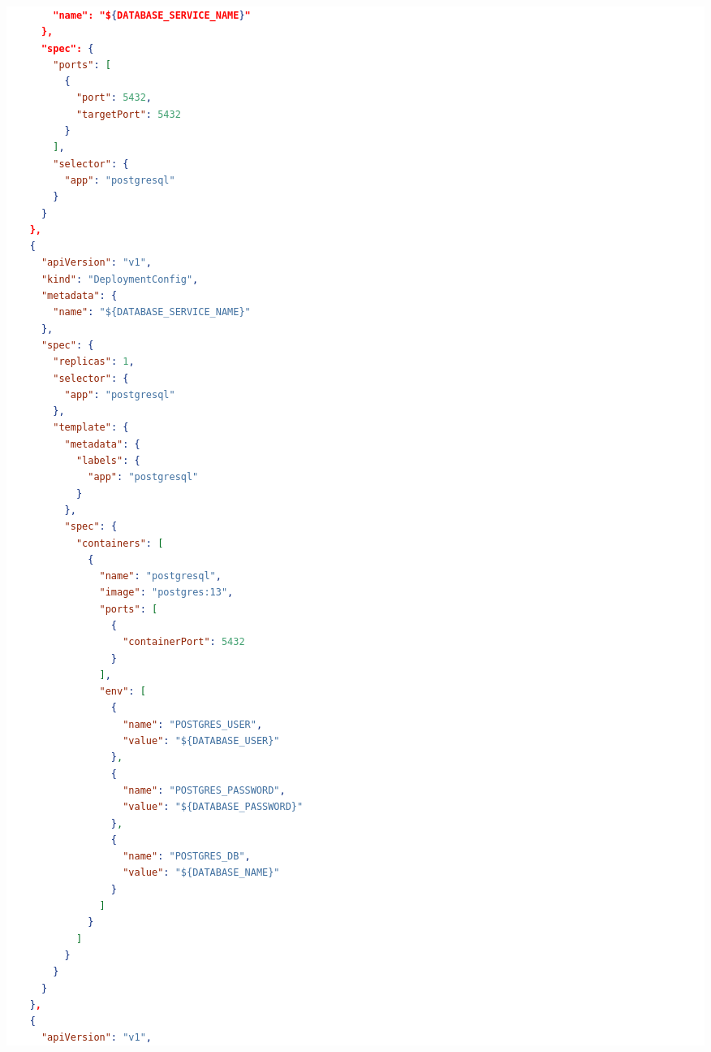 ```json
        "name": "${DATABASE_SERVICE_NAME}"
      },
      "spec": {
        "ports": [
          {
            "port": 5432,
            "targetPort": 5432
          }
        ],
        "selector": {
          "app": "postgresql"
        }
      }
    },
    {
      "apiVersion": "v1",
      "kind": "DeploymentConfig",
      "metadata": {
        "name": "${DATABASE_SERVICE_NAME}"
      },
      "spec": {
        "replicas": 1,
        "selector": {
          "app": "postgresql"
        },
        "template": {
          "metadata": {
            "labels": {
              "app": "postgresql"
            }
          },
          "spec": {
            "containers": [
              {
                "name": "postgresql",
                "image": "postgres:13",
                "ports": [
                  {
                    "containerPort": 5432
                  }
                ],
                "env": [
                  {
                    "name": "POSTGRES_USER",
                    "value": "${DATABASE_USER}"
                  },
                  {
                    "name": "POSTGRES_PASSWORD",
                    "value": "${DATABASE_PASSWORD}"
                  },
                  {
                    "name": "POSTGRES_DB",
                    "value": "${DATABASE_NAME}"
                  }
                ]
              }
            ]
          }
        }
      }
    },
    {
      "apiVersion": "v1",
```